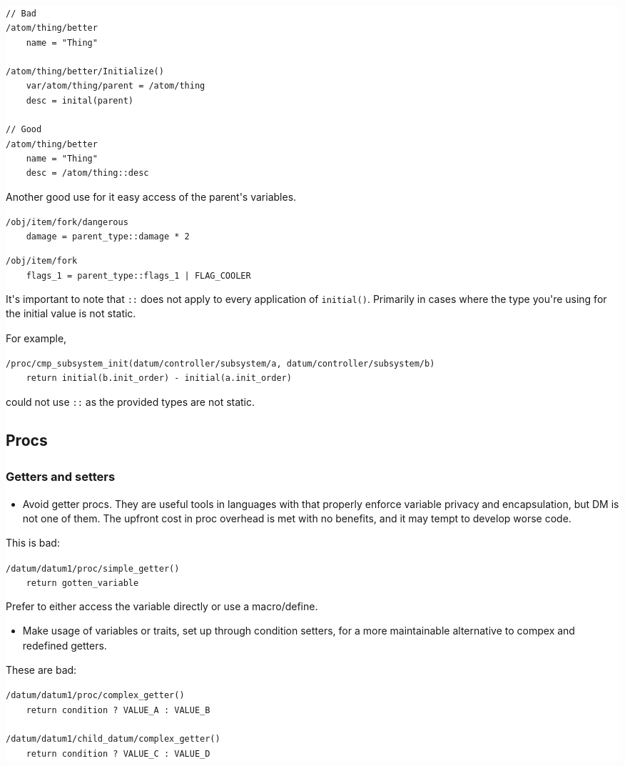 ```dm
// Bad
/atom/thing/better
	name = "Thing"

/atom/thing/better/Initialize()
	var/atom/thing/parent = /atom/thing
	desc = inital(parent)

// Good
/atom/thing/better
	name = "Thing"
	desc = /atom/thing::desc
```

Another good use for it easy access of the parent's variables.
```dm
/obj/item/fork/dangerous
	damage = parent_type::damage * 2
```

```dm
/obj/item/fork
	flags_1 = parent_type::flags_1 | FLAG_COOLER
```


It's important to note that `::` does not apply to every application of `initial()`.
Primarily in cases where the type you're using for the initial value is not static.

For example,
```dm
/proc/cmp_subsystem_init(datum/controller/subsystem/a, datum/controller/subsystem/b)
	return initial(b.init_order) - initial(a.init_order)
```
could not use `::` as the provided types are not static.

## Procs

### Getters and setters

* Avoid getter procs. They are useful tools in languages with that properly enforce variable privacy and encapsulation, but DM is not one of them. The upfront cost in proc overhead is met with no benefits, and it may tempt to develop worse code.

This is bad:
```DM
/datum/datum1/proc/simple_getter()
	return gotten_variable
```
Prefer to either access the variable directly or use a macro/define.


* Make usage of variables or traits, set up through condition setters, for a more maintainable alternative to compex and redefined getters.

These are bad:
```DM
/datum/datum1/proc/complex_getter()
	return condition ? VALUE_A : VALUE_B

/datum/datum1/child_datum/complex_getter()
	return condition ? VALUE_C : VALUE_D
```

